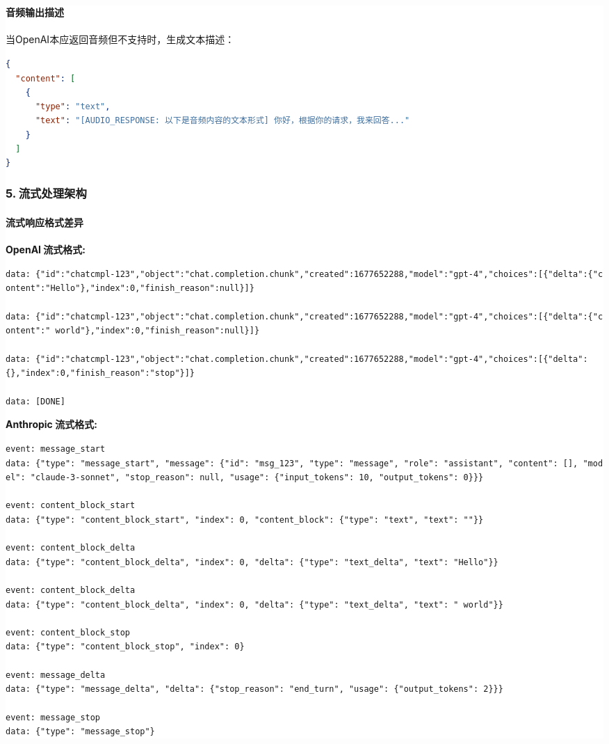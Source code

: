 #### 音频输出描述

当OpenAI本应返回音频但不支持时，生成文本描述：

```json
{
  "content": [
    {
      "type": "text",
      "text": "[AUDIO_RESPONSE: 以下是音频内容的文本形式] 你好，根据你的请求，我来回答..."
    }
  ]
}
```

### 5. 流式处理架构

#### 流式响应格式差异

**OpenAI 流式格式:**
```
data: {"id":"chatcmpl-123","object":"chat.completion.chunk","created":1677652288,"model":"gpt-4","choices":[{"delta":{"content":"Hello"},"index":0,"finish_reason":null}]}

data: {"id":"chatcmpl-123","object":"chat.completion.chunk","created":1677652288,"model":"gpt-4","choices":[{"delta":{"content":" world"},"index":0,"finish_reason":null}]}

data: {"id":"chatcmpl-123","object":"chat.completion.chunk","created":1677652288,"model":"gpt-4","choices":[{"delta":{},"index":0,"finish_reason":"stop"}]}

data: [DONE]
```

**Anthropic 流式格式:**
```
event: message_start
data: {"type": "message_start", "message": {"id": "msg_123", "type": "message", "role": "assistant", "content": [], "model": "claude-3-sonnet", "stop_reason": null, "usage": {"input_tokens": 10, "output_tokens": 0}}}

event: content_block_start
data: {"type": "content_block_start", "index": 0, "content_block": {"type": "text", "text": ""}}

event: content_block_delta
data: {"type": "content_block_delta", "index": 0, "delta": {"type": "text_delta", "text": "Hello"}}

event: content_block_delta
data: {"type": "content_block_delta", "index": 0, "delta": {"type": "text_delta", "text": " world"}}

event: content_block_stop
data: {"type": "content_block_stop", "index": 0}

event: message_delta
data: {"type": "message_delta", "delta": {"stop_reason": "end_turn", "usage": {"output_tokens": 2}}}

event: message_stop
data: {"type": "message_stop"}
```

